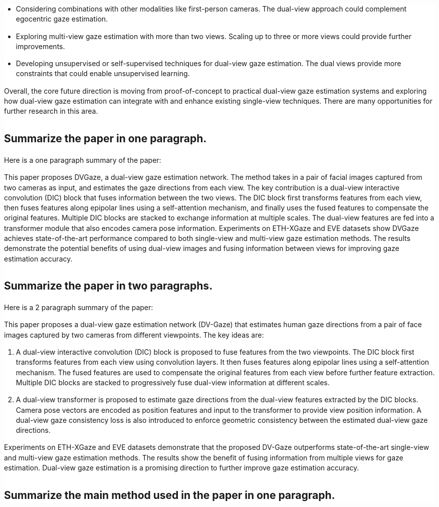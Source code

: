 - Considering combinations with other modalities like first-person cameras. The dual-view approach could complement egocentric gaze estimation.

- Exploring multi-view gaze estimation with more than two views. Scaling up to three or more views could provide further improvements.

- Developing unsupervised or self-supervised techniques for dual-view gaze estimation. The dual views provide more constraints that could enable unsupervised learning.

Overall, the core future direction is moving from proof-of-concept to practical dual-view gaze estimation systems and exploring how dual-view gaze estimation can integrate with and enhance existing single-view techniques. There are many opportunities for further research in this area.


## Summarize the paper in one paragraph.

 Here is a one paragraph summary of the paper:

This paper proposes DVGaze, a dual-view gaze estimation network. The method takes in a pair of facial images captured from two cameras as input, and estimates the gaze directions from each view. The key contribution is a dual-view interactive convolution (DIC) block that fuses information between the two views. The DIC block first transforms features from each view, then fuses features along epipolar lines using a self-attention mechanism, and finally uses the fused features to compensate the original features. Multiple DIC blocks are stacked to exchange information at multiple scales. The dual-view features are fed into a transformer module that also encodes camera pose information. Experiments on ETH-XGaze and EVE datasets show DVGaze achieves state-of-the-art performance compared to both single-view and multi-view gaze estimation methods. The results demonstrate the potential benefits of using dual-view images and fusing information between views for improving gaze estimation accuracy.


## Summarize the paper in two paragraphs.

 Here is a 2 paragraph summary of the paper:

This paper proposes a dual-view gaze estimation network (DV-Gaze) that estimates human gaze directions from a pair of face images captured by two cameras from different viewpoints. The key ideas are:

1) A dual-view interactive convolution (DIC) block is proposed to fuse features from the two viewpoints. The DIC block first transforms features from each view using convolution layers. It then fuses features along epipolar lines using a self-attention mechanism. The fused features are used to compensate the original features from each view before further feature extraction. Multiple DIC blocks are stacked to progressively fuse dual-view information at different scales. 

2) A dual-view transformer is proposed to estimate gaze directions from the dual-view features extracted by the DIC blocks. Camera pose vectors are encoded as position features and input to the transformer to provide view position information. A dual-view gaze consistency loss is also introduced to enforce geometric consistency between the estimated dual-view gaze directions.

Experiments on ETH-XGaze and EVE datasets demonstrate that the proposed DV-Gaze outperforms state-of-the-art single-view and multi-view gaze estimation methods. The results show the benefit of fusing information from multiple views for gaze estimation. Dual-view gaze estimation is a promising direction to further improve gaze estimation accuracy.


## Summarize the main method used in the paper in one paragraph.
